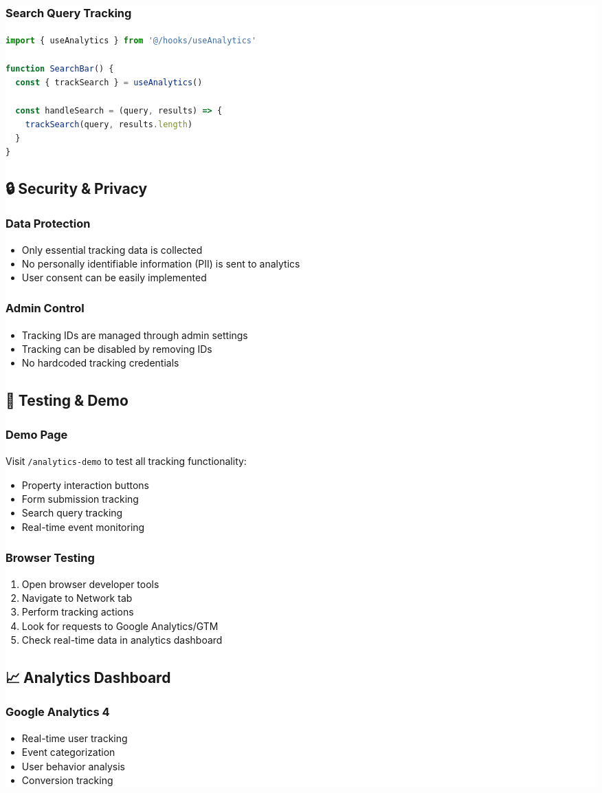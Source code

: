 ### Search Query Tracking
```typescript
import { useAnalytics } from '@/hooks/useAnalytics'

function SearchBar() {
  const { trackSearch } = useAnalytics()
  
  const handleSearch = (query, results) => {
    trackSearch(query, results.length)
  }
}
```

## 🔒 Security & Privacy

### Data Protection
- Only essential tracking data is collected
- No personally identifiable information (PII) is sent to analytics
- User consent can be easily implemented

### Admin Control
- Tracking IDs are managed through admin settings
- Tracking can be disabled by removing IDs
- No hardcoded tracking credentials

## 🧪 Testing & Demo

### Demo Page
Visit `/analytics-demo` to test all tracking functionality:
- Property interaction buttons
- Form submission tracking
- Search query tracking
- Real-time event monitoring

### Browser Testing
1. Open browser developer tools
2. Navigate to Network tab
3. Perform tracking actions
4. Look for requests to Google Analytics/GTM
5. Check real-time data in analytics dashboard

## 📈 Analytics Dashboard

### Google Analytics 4
- Real-time user tracking
- Event categorization
- User behavior analysis
- Conversion tracking
